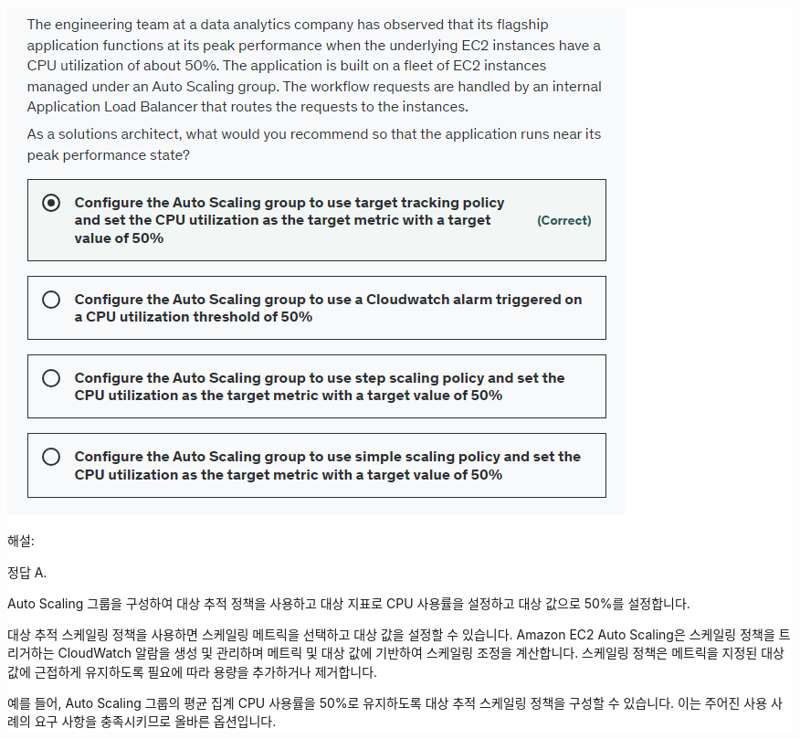 ![img_59.png](images/7일차/img_59.png)

해설:

정답 A.

Auto Scaling 그룹을 구성하여 대상 추적 정책을 사용하고 대상 지표로 CPU 사용률을 설정하고 대상 값으로 50%를 설정합니다.

대상 추적 스케일링 정책을 사용하면 스케일링 메트릭을 선택하고 대상 값을 설정할 수 있습니다. Amazon EC2 Auto Scaling은 스케일링 정책을 트리거하는 CloudWatch 알람을 생성 및 관리하며 메트릭 및 대상 값에 기반하여 스케일링 조정을 계산합니다. 스케일링 정책은 메트릭을 지정된 대상 값에 근접하게 유지하도록 필요에 따라 용량을 추가하거나 제거합니다.

예를 들어, Auto Scaling 그룹의 평균 집계 CPU 사용률을 50%로 유지하도록 대상 추적 스케일링 정책을 구성할 수 있습니다. 이는 주어진 사용 사례의 요구 사항을 충족시키므로 올바른 옵션입니다.
